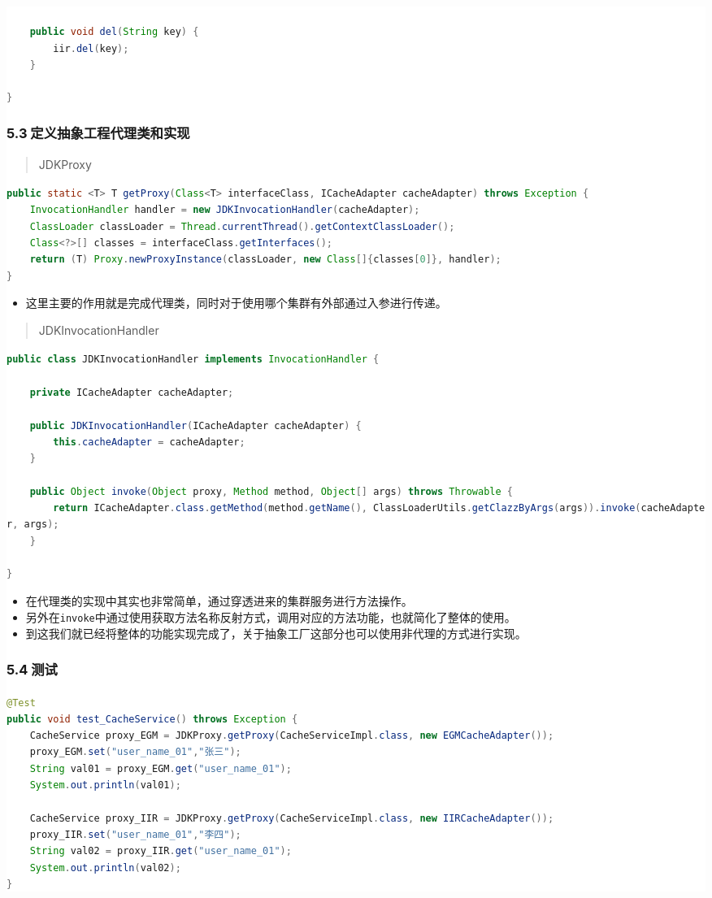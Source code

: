 ```java

    public void del(String key) {
        iir.del(key);
    }

}
```

### 5.3 定义抽象工程代理类和实现
> JDKProxy

```java
public static <T> T getProxy(Class<T> interfaceClass, ICacheAdapter cacheAdapter) throws Exception {
    InvocationHandler handler = new JDKInvocationHandler(cacheAdapter);
    ClassLoader classLoader = Thread.currentThread().getContextClassLoader();
    Class<?>[] classes = interfaceClass.getInterfaces();
    return (T) Proxy.newProxyInstance(classLoader, new Class[]{classes[0]}, handler);
}
```
-   这里主要的作用就是完成代理类，同时对于使用哪个集群有外部通过入参进行传递。

> JDKInvocationHandler

```java
public class JDKInvocationHandler implements InvocationHandler {

    private ICacheAdapter cacheAdapter;

    public JDKInvocationHandler(ICacheAdapter cacheAdapter) {
        this.cacheAdapter = cacheAdapter;
    }

    public Object invoke(Object proxy, Method method, Object[] args) throws Throwable {
        return ICacheAdapter.class.getMethod(method.getName(), ClassLoaderUtils.getClazzByArgs(args)).invoke(cacheAdapter, args);
    }

}

```

-   在代理类的实现中其实也非常简单，通过穿透进来的集群服务进行方法操作。
-   另外在`invoke`中通过使用获取方法名称反射方式，调用对应的方法功能，也就简化了整体的使用。
-   到这我们就已经将整体的功能实现完成了，关于抽象工厂这部分也可以使用非代理的方式进行实现。

### 5.4 测试


```java
@Test  
public void test_CacheService() throws Exception {  
    CacheService proxy_EGM = JDKProxy.getProxy(CacheServiceImpl.class, new EGMCacheAdapter());  
    proxy_EGM.set("user_name_01","张三");  
    String val01 = proxy_EGM.get("user_name_01");  
    System.out.println(val01);  
  
    CacheService proxy_IIR = JDKProxy.getProxy(CacheServiceImpl.class, new IIRCacheAdapter());  
    proxy_IIR.set("user_name_01","李四");  
    String val02 = proxy_IIR.get("user_name_01");  
    System.out.println(val02);  
}
```